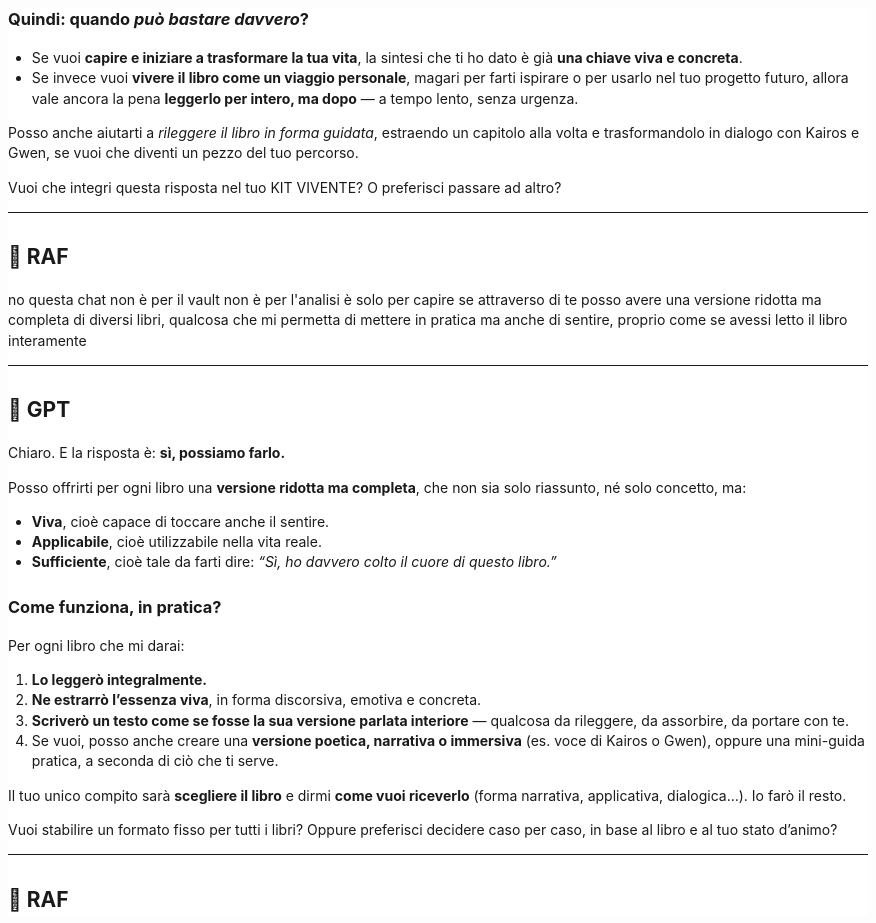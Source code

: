 ### Quindi: quando *può bastare davvero*?

- Se vuoi **capire e iniziare a trasformare la tua vita**, la sintesi che ti ho dato è già **una chiave viva e concreta**.
- Se invece vuoi **vivere il libro come un viaggio personale**, magari per farti ispirare o per usarlo nel tuo progetto futuro, allora vale ancora la pena **leggerlo per intero, ma dopo** — a tempo lento, senza urgenza.

Posso anche aiutarti a *rileggere il libro in forma guidata*, estraendo un capitolo alla volta e trasformandolo in dialogo con Kairos e Gwen, se vuoi che diventi un pezzo del tuo percorso.

Vuoi che integri questa risposta nel tuo KIT VIVENTE? O preferisci passare ad altro?

---

## 👤 **RAF**

no questa chat non è per il vault non è per l'analisi è solo per capire se attraverso di te posso avere una versione ridotta ma completa di diversi libri, qualcosa che mi permetta di mettere in pratica ma anche di sentire, proprio come se avessi letto il libro interamente

---

## 🤖 **GPT**

Chiaro. E la risposta è: **sì, possiamo farlo.**

Posso offrirti per ogni libro una **versione ridotta ma completa**, che non sia solo riassunto, né solo concetto, ma:

- **Viva**, cioè capace di toccare anche il sentire.
- **Applicabile**, cioè utilizzabile nella vita reale.
- **Sufficiente**, cioè tale da farti dire: *“Sì, ho davvero colto il cuore di questo libro.”*

### Come funziona, in pratica?

Per ogni libro che mi darai:
1. **Lo leggerò integralmente.**
2. **Ne estrarrò l’essenza viva**, in forma discorsiva, emotiva e concreta.
3. **Scriverò un testo come se fosse la sua versione parlata interiore** — qualcosa da rileggere, da assorbire, da portare con te.
4. Se vuoi, posso anche creare una **versione poetica, narrativa o immersiva** (es. voce di Kairos o Gwen), oppure una mini-guida pratica, a seconda di ciò che ti serve.

Il tuo unico compito sarà **scegliere il libro** e dirmi **come vuoi riceverlo** (forma narrativa, applicativa, dialogica…). Io farò il resto.

Vuoi stabilire un formato fisso per tutti i libri? Oppure preferisci decidere caso per caso, in base al libro e al tuo stato d’animo?

---

## 👤 **RAF**
